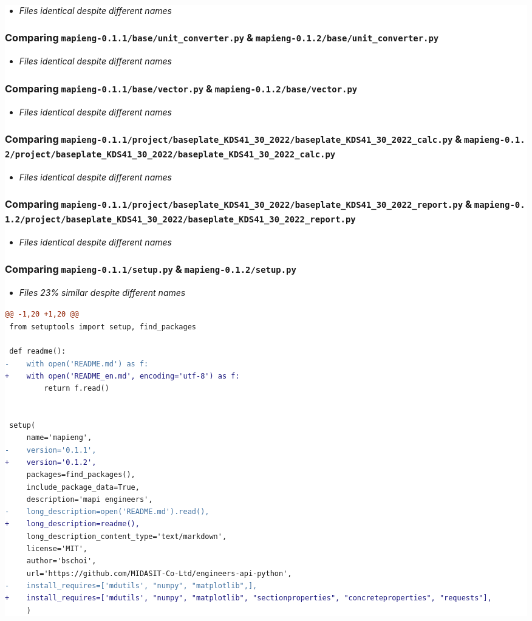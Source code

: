  * *Files identical despite different names*

### Comparing `mapieng-0.1.1/base/unit_converter.py` & `mapieng-0.1.2/base/unit_converter.py`

 * *Files identical despite different names*

### Comparing `mapieng-0.1.1/base/vector.py` & `mapieng-0.1.2/base/vector.py`

 * *Files identical despite different names*

### Comparing `mapieng-0.1.1/project/baseplate_KDS41_30_2022/baseplate_KDS41_30_2022_calc.py` & `mapieng-0.1.2/project/baseplate_KDS41_30_2022/baseplate_KDS41_30_2022_calc.py`

 * *Files identical despite different names*

### Comparing `mapieng-0.1.1/project/baseplate_KDS41_30_2022/baseplate_KDS41_30_2022_report.py` & `mapieng-0.1.2/project/baseplate_KDS41_30_2022/baseplate_KDS41_30_2022_report.py`

 * *Files identical despite different names*

### Comparing `mapieng-0.1.1/setup.py` & `mapieng-0.1.2/setup.py`

 * *Files 23% similar despite different names*

```diff
@@ -1,20 +1,20 @@
 from setuptools import setup, find_packages
 
 def readme():
-    with open('README.md') as f:
+    with open('README_en.md', encoding='utf-8') as f:
         return f.read()
 
 
 setup(
     name='mapieng',
-    version='0.1.1',
+    version='0.1.2',
     packages=find_packages(),
     include_package_data=True,
     description='mapi engineers',
-    long_description=open('README.md').read(),
+    long_description=readme(),
     long_description_content_type='text/markdown',
     license='MIT',
     author='bschoi',
     url='https://github.com/MIDASIT-Co-Ltd/engineers-api-python',
-    install_requires=['mdutils', "numpy", "matplotlib",],
+    install_requires=['mdutils', "numpy", "matplotlib", "sectionproperties", "concreteproperties", "requests"],
     )
```

